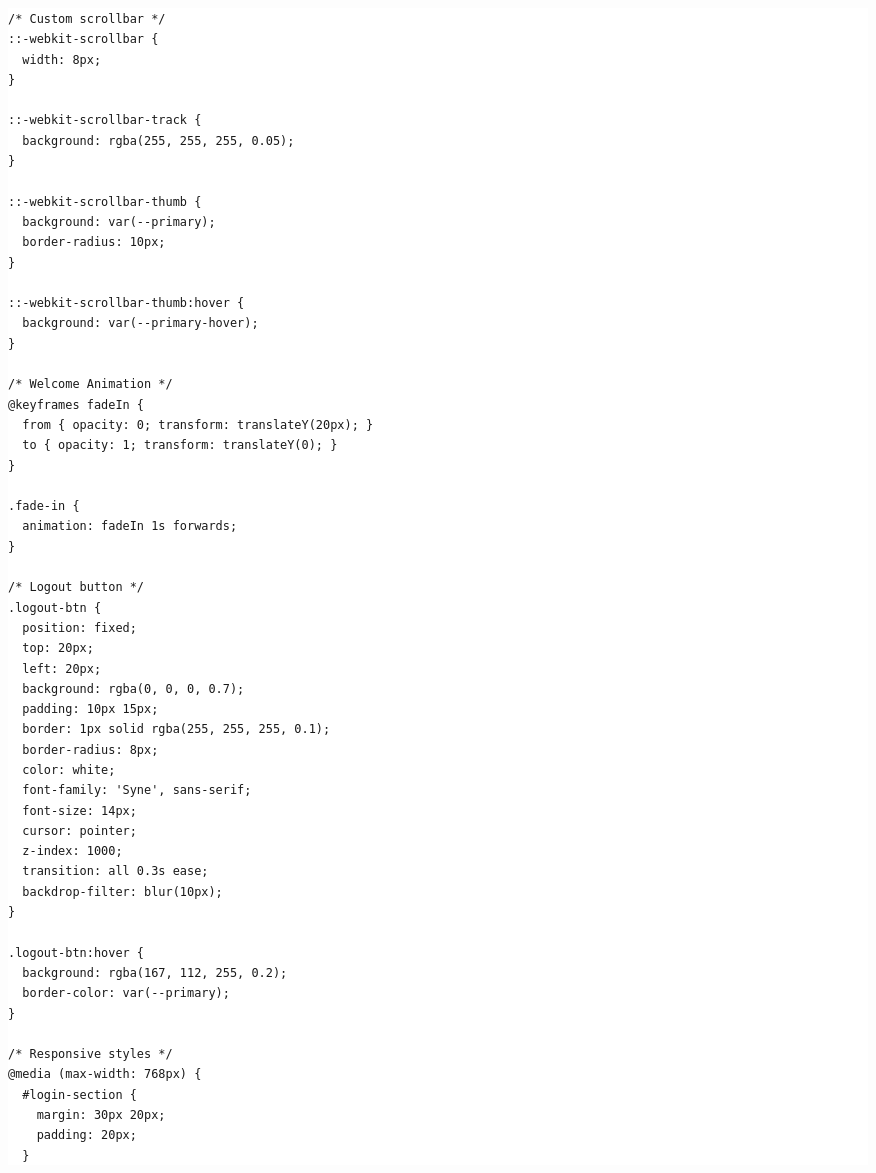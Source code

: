     /* Custom scrollbar */
    ::-webkit-scrollbar {
      width: 8px;
    }
    
    ::-webkit-scrollbar-track {
      background: rgba(255, 255, 255, 0.05);
    }
    
    ::-webkit-scrollbar-thumb {
      background: var(--primary);
      border-radius: 10px;
    }
    
    ::-webkit-scrollbar-thumb:hover {
      background: var(--primary-hover);
    }
    
    /* Welcome Animation */
    @keyframes fadeIn {
      from { opacity: 0; transform: translateY(20px); }
      to { opacity: 1; transform: translateY(0); }
    }
    
    .fade-in {
      animation: fadeIn 1s forwards;
    }
    
    /* Logout button */
    .logout-btn {
      position: fixed;
      top: 20px;
      left: 20px;
      background: rgba(0, 0, 0, 0.7);
      padding: 10px 15px;
      border: 1px solid rgba(255, 255, 255, 0.1);
      border-radius: 8px;
      color: white;
      font-family: 'Syne', sans-serif;
      font-size: 14px;
      cursor: pointer;
      z-index: 1000;
      transition: all 0.3s ease;
      backdrop-filter: blur(10px);
    }
    
    .logout-btn:hover {
      background: rgba(167, 112, 255, 0.2);
      border-color: var(--primary);
    }
    
    /* Responsive styles */
    @media (max-width: 768px) {
      #login-section {
        margin: 30px 20px;
        padding: 20px;
      }
      
